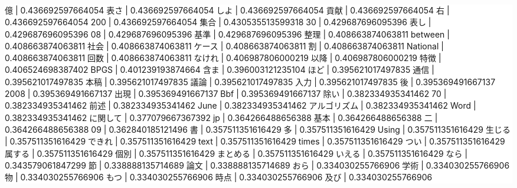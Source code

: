 億 | 0.436692597664054
表さ | 0.436692597664054
しよ | 0.436692597664054
貢献 | 0.436692597664054
右 | 0.436692597664054
200 | 0.436692597664054
集合 | 0.430535513599318
30 | 0.429687696095396
表し | 0.429687696095396
08 | 0.429687696095396
基準 | 0.429687696095396
整理 | 0.408663874063811
between | 0.408663874063811
社会 | 0.408663874063811
ケース | 0.408663874063811
割 | 0.408663874063811
National | 0.408663874063811
回数 | 0.408663874063811
なけれ | 0.406987806000219
以降 | 0.406987806000219
特徴 | 0.406524698387402
BPGS | 0.401239193874664
含ま | 0.396003121235104
ほど | 0.395621017497835
通信 | 0.395621017497835
本稿 | 0.395621017497835
議論 | 0.395621017497835
入力 | 0.395621017497835
後 | 0.395369491667137
2008 | 0.395369491667137
出現 | 0.395369491667137
Bbf | 0.395369491667137
除い | 0.382334935341462
70 | 0.382334935341462
前述 | 0.382334935341462
June | 0.382334935341462
アルゴリズム | 0.382334935341462
Word | 0.382334935341462
に関して | 0.377079667367392
jp | 0.364266488656388
基本 | 0.364266488656388
二 | 0.364266488656388
09 | 0.362840185121496
書 | 0.357511351616429
多 | 0.357511351616429
Using | 0.357511351616429
生じる | 0.357511351616429
できれ | 0.357511351616429
text | 0.357511351616429
times | 0.357511351616429
つい | 0.357511351616429
属する | 0.357511351616429
個別 | 0.357511351616429
まとめる | 0.357511351616429
いえる | 0.357511351616429
なら | 0.343579061847299
節 | 0.338888135714689
論文 | 0.338888135714689
おら | 0.334030255766906
学術 | 0.334030255766906
物 | 0.334030255766906
もつ | 0.334030255766906
時点 | 0.334030255766906
及び | 0.334030255766906